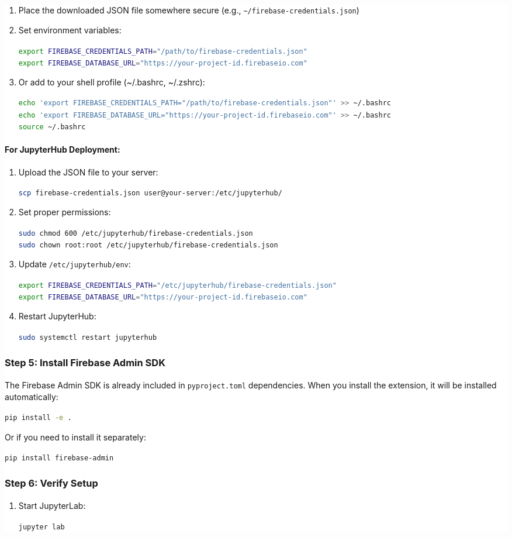 1. Place the downloaded JSON file somewhere secure (e.g., `~/firebase-credentials.json`)

2. Set environment variables:
   ```bash
   export FIREBASE_CREDENTIALS_PATH="/path/to/firebase-credentials.json"
   export FIREBASE_DATABASE_URL="https://your-project-id.firebaseio.com"
   ```

3. Or add to your shell profile (~/.bashrc, ~/.zshrc):
   ```bash
   echo 'export FIREBASE_CREDENTIALS_PATH="/path/to/firebase-credentials.json"' >> ~/.bashrc
   echo 'export FIREBASE_DATABASE_URL="https://your-project-id.firebaseio.com"' >> ~/.bashrc
   source ~/.bashrc
   ```

#### For JupyterHub Deployment:

1. Upload the JSON file to your server:
   ```bash
   scp firebase-credentials.json user@your-server:/etc/jupyterhub/
   ```

2. Set proper permissions:
   ```bash
   sudo chmod 600 /etc/jupyterhub/firebase-credentials.json
   sudo chown root:root /etc/jupyterhub/firebase-credentials.json
   ```

3. Update `/etc/jupyterhub/env`:
   ```bash
   export FIREBASE_CREDENTIALS_PATH="/etc/jupyterhub/firebase-credentials.json"
   export FIREBASE_DATABASE_URL="https://your-project-id.firebaseio.com"
   ```

4. Restart JupyterHub:
   ```bash
   sudo systemctl restart jupyterhub
   ```

### Step 5: Install Firebase Admin SDK

The Firebase Admin SDK is already included in `pyproject.toml` dependencies. When you install the extension, it will be installed automatically:

```bash
pip install -e .
```

Or if you need to install it separately:

```bash
pip install firebase-admin
```

### Step 6: Verify Setup

1. Start JupyterLab:
   ```bash
   jupyter lab
   ```
